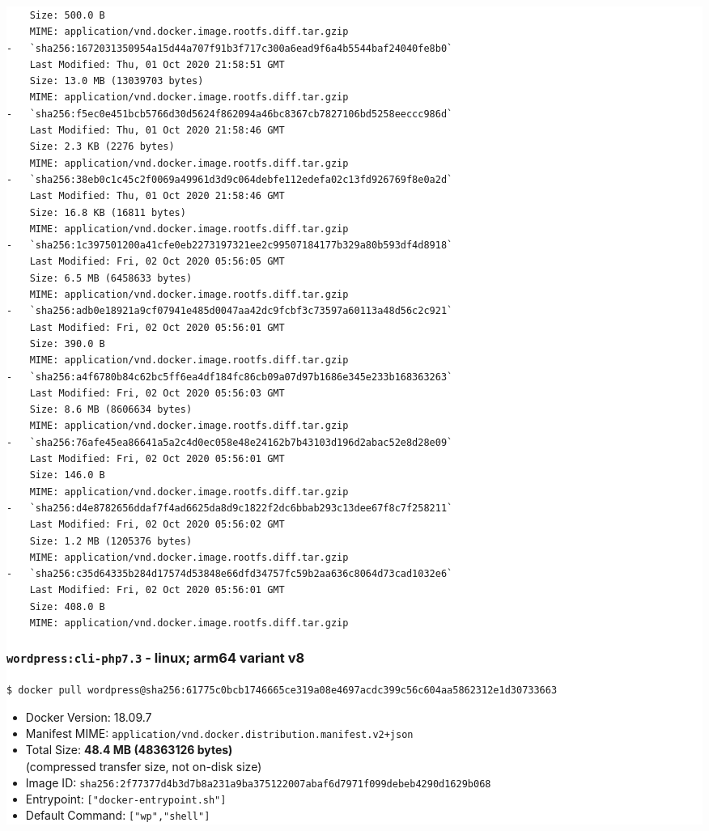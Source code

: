 		Size: 500.0 B  
		MIME: application/vnd.docker.image.rootfs.diff.tar.gzip
	-	`sha256:1672031350954a15d44a707f91b3f717c300a6ead9f6a4b5544baf24040fe8b0`  
		Last Modified: Thu, 01 Oct 2020 21:58:51 GMT  
		Size: 13.0 MB (13039703 bytes)  
		MIME: application/vnd.docker.image.rootfs.diff.tar.gzip
	-	`sha256:f5ec0e451bcb5766d30d5624f862094a46bc8367cb7827106bd5258eeccc986d`  
		Last Modified: Thu, 01 Oct 2020 21:58:46 GMT  
		Size: 2.3 KB (2276 bytes)  
		MIME: application/vnd.docker.image.rootfs.diff.tar.gzip
	-	`sha256:38eb0c1c45c2f0069a49961d3d9c064debfe112edefa02c13fd926769f8e0a2d`  
		Last Modified: Thu, 01 Oct 2020 21:58:46 GMT  
		Size: 16.8 KB (16811 bytes)  
		MIME: application/vnd.docker.image.rootfs.diff.tar.gzip
	-	`sha256:1c397501200a41cfe0eb2273197321ee2c99507184177b329a80b593df4d8918`  
		Last Modified: Fri, 02 Oct 2020 05:56:05 GMT  
		Size: 6.5 MB (6458633 bytes)  
		MIME: application/vnd.docker.image.rootfs.diff.tar.gzip
	-	`sha256:adb0e18921a9cf07941e485d0047aa42dc9fcbf3c73597a60113a48d56c2c921`  
		Last Modified: Fri, 02 Oct 2020 05:56:01 GMT  
		Size: 390.0 B  
		MIME: application/vnd.docker.image.rootfs.diff.tar.gzip
	-	`sha256:a4f6780b84c62bc5ff6ea4df184fc86cb09a07d97b1686e345e233b168363263`  
		Last Modified: Fri, 02 Oct 2020 05:56:03 GMT  
		Size: 8.6 MB (8606634 bytes)  
		MIME: application/vnd.docker.image.rootfs.diff.tar.gzip
	-	`sha256:76afe45ea86641a5a2c4d0ec058e48e24162b7b43103d196d2abac52e8d28e09`  
		Last Modified: Fri, 02 Oct 2020 05:56:01 GMT  
		Size: 146.0 B  
		MIME: application/vnd.docker.image.rootfs.diff.tar.gzip
	-	`sha256:d4e8782656ddaf7f4ad6625da8d9c1822f2dc6bbab293c13dee67f8c7f258211`  
		Last Modified: Fri, 02 Oct 2020 05:56:02 GMT  
		Size: 1.2 MB (1205376 bytes)  
		MIME: application/vnd.docker.image.rootfs.diff.tar.gzip
	-	`sha256:c35d64335b284d17574d53848e66dfd34757fc59b2aa636c8064d73cad1032e6`  
		Last Modified: Fri, 02 Oct 2020 05:56:01 GMT  
		Size: 408.0 B  
		MIME: application/vnd.docker.image.rootfs.diff.tar.gzip

### `wordpress:cli-php7.3` - linux; arm64 variant v8

```console
$ docker pull wordpress@sha256:61775c0bcb1746665ce319a08e4697acdc399c56c604aa5862312e1d30733663
```

-	Docker Version: 18.09.7
-	Manifest MIME: `application/vnd.docker.distribution.manifest.v2+json`
-	Total Size: **48.4 MB (48363126 bytes)**  
	(compressed transfer size, not on-disk size)
-	Image ID: `sha256:2f77377d4b3d7b8a231a9ba375122007abaf6d7971f099debeb4290d1629b068`
-	Entrypoint: `["docker-entrypoint.sh"]`
-	Default Command: `["wp","shell"]`
